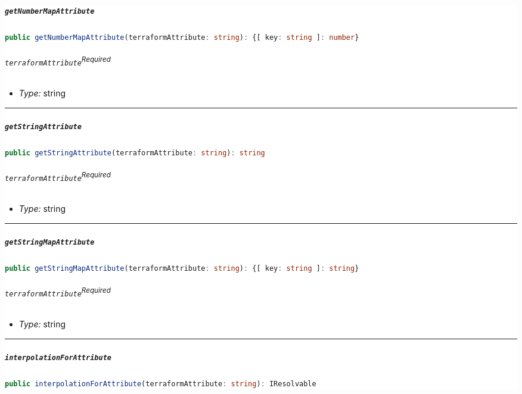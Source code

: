
##### `getNumberMapAttribute` <a name="getNumberMapAttribute" id="@cdktf/aws-cdk.mediaPackageChannel.MediaPackageChannel.getNumberMapAttribute"></a>

```typescript
public getNumberMapAttribute(terraformAttribute: string): {[ key: string ]: number}
```

###### `terraformAttribute`<sup>Required</sup> <a name="terraformAttribute" id="@cdktf/aws-cdk.mediaPackageChannel.MediaPackageChannel.getNumberMapAttribute.parameter.terraformAttribute"></a>

- *Type:* string

---

##### `getStringAttribute` <a name="getStringAttribute" id="@cdktf/aws-cdk.mediaPackageChannel.MediaPackageChannel.getStringAttribute"></a>

```typescript
public getStringAttribute(terraformAttribute: string): string
```

###### `terraformAttribute`<sup>Required</sup> <a name="terraformAttribute" id="@cdktf/aws-cdk.mediaPackageChannel.MediaPackageChannel.getStringAttribute.parameter.terraformAttribute"></a>

- *Type:* string

---

##### `getStringMapAttribute` <a name="getStringMapAttribute" id="@cdktf/aws-cdk.mediaPackageChannel.MediaPackageChannel.getStringMapAttribute"></a>

```typescript
public getStringMapAttribute(terraformAttribute: string): {[ key: string ]: string}
```

###### `terraformAttribute`<sup>Required</sup> <a name="terraformAttribute" id="@cdktf/aws-cdk.mediaPackageChannel.MediaPackageChannel.getStringMapAttribute.parameter.terraformAttribute"></a>

- *Type:* string

---

##### `interpolationForAttribute` <a name="interpolationForAttribute" id="@cdktf/aws-cdk.mediaPackageChannel.MediaPackageChannel.interpolationForAttribute"></a>

```typescript
public interpolationForAttribute(terraformAttribute: string): IResolvable
```
